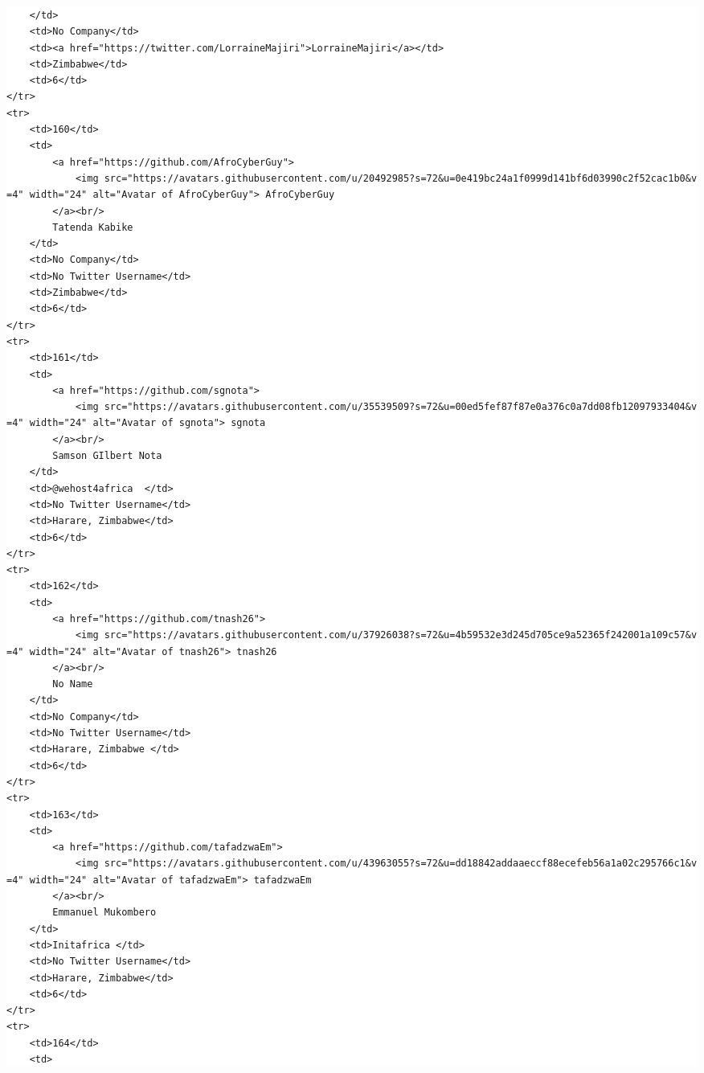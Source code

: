 		</td>
		<td>No Company</td>
		<td><a href="https://twitter.com/LorraineMajiri">LorraineMajiri</a></td>
		<td>Zimbabwe</td>
		<td>6</td>
	</tr>
	<tr>
		<td>160</td>
		<td>
			<a href="https://github.com/AfroCyberGuy">
				<img src="https://avatars.githubusercontent.com/u/20492985?s=72&u=0e419bc24a1f0999d141bf6d03990c2f52cac1b0&v=4" width="24" alt="Avatar of AfroCyberGuy"> AfroCyberGuy
			</a><br/>
			Tatenda Kabike
		</td>
		<td>No Company</td>
		<td>No Twitter Username</td>
		<td>Zimbabwe</td>
		<td>6</td>
	</tr>
	<tr>
		<td>161</td>
		<td>
			<a href="https://github.com/sgnota">
				<img src="https://avatars.githubusercontent.com/u/35539509?s=72&u=00ed5fef87f87e0a376c0a7dd08fb12097933404&v=4" width="24" alt="Avatar of sgnota"> sgnota
			</a><br/>
			Samson GIlbert Nota
		</td>
		<td>@wehost4africa  </td>
		<td>No Twitter Username</td>
		<td>Harare, Zimbabwe</td>
		<td>6</td>
	</tr>
	<tr>
		<td>162</td>
		<td>
			<a href="https://github.com/tnash26">
				<img src="https://avatars.githubusercontent.com/u/37926038?s=72&u=4b59532e3d245d705ce9a52365f242001a109c57&v=4" width="24" alt="Avatar of tnash26"> tnash26
			</a><br/>
			No Name
		</td>
		<td>No Company</td>
		<td>No Twitter Username</td>
		<td>Harare, Zimbabwe </td>
		<td>6</td>
	</tr>
	<tr>
		<td>163</td>
		<td>
			<a href="https://github.com/tafadzwaEm">
				<img src="https://avatars.githubusercontent.com/u/43963055?s=72&u=dd18842addaaeccf88ecefeb56a1a02c295766c1&v=4" width="24" alt="Avatar of tafadzwaEm"> tafadzwaEm
			</a><br/>
			Emmanuel Mukombero
		</td>
		<td>Initafrica </td>
		<td>No Twitter Username</td>
		<td>Harare, Zimbabwe</td>
		<td>6</td>
	</tr>
	<tr>
		<td>164</td>
		<td>